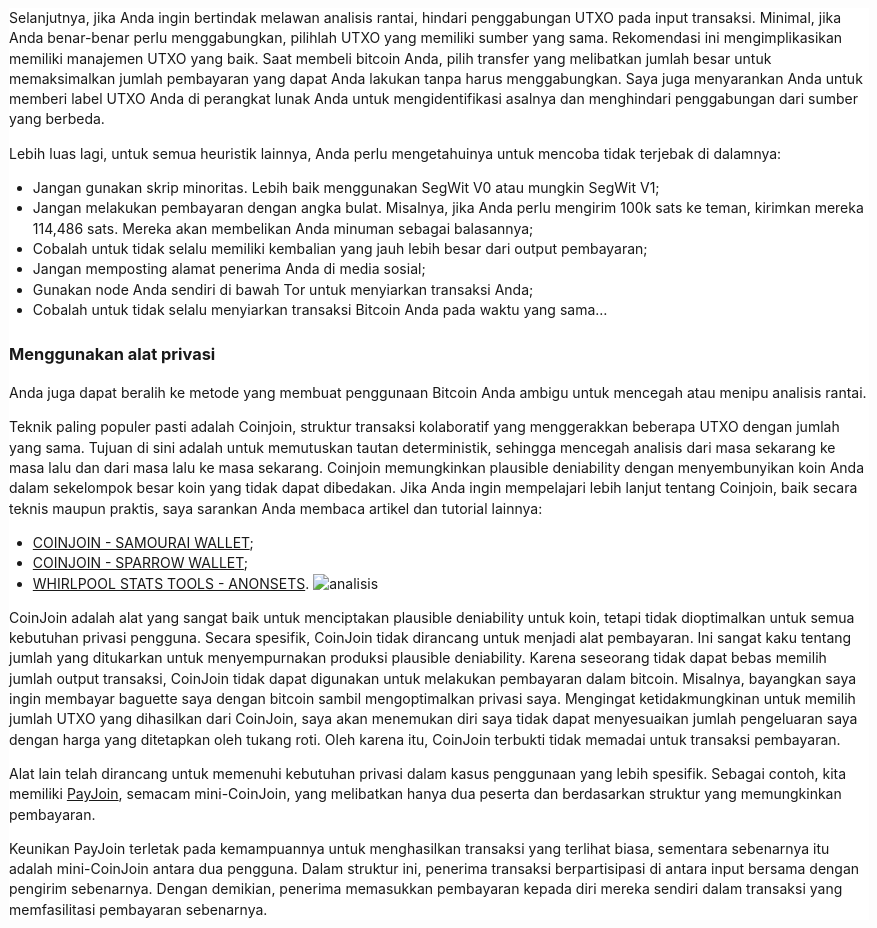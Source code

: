 Selanjutnya, jika Anda ingin bertindak melawan analisis rantai, hindari penggabungan UTXO pada input transaksi. Minimal, jika Anda benar-benar perlu menggabungkan, pilihlah UTXO yang memiliki sumber yang sama. Rekomendasi ini mengimplikasikan memiliki manajemen UTXO yang baik. Saat membeli bitcoin Anda, pilih transfer yang melibatkan jumlah besar untuk memaksimalkan jumlah pembayaran yang dapat Anda lakukan tanpa harus menggabungkan. Saya juga menyarankan Anda untuk memberi label UTXO Anda di perangkat lunak Anda untuk mengidentifikasi asalnya dan menghindari penggabungan dari sumber yang berbeda.

Lebih luas lagi, untuk semua heuristik lainnya, Anda perlu mengetahuinya untuk mencoba tidak terjebak di dalamnya:
- Jangan gunakan skrip minoritas. Lebih baik menggunakan SegWit V0 atau mungkin SegWit V1;
- Jangan melakukan pembayaran dengan angka bulat. Misalnya, jika Anda perlu mengirim 100k sats ke teman, kirimkan mereka 114,486 sats. Mereka akan membelikan Anda minuman sebagai balasannya;
- Cobalah untuk tidak selalu memiliki kembalian yang jauh lebih besar dari output pembayaran;
- Jangan memposting alamat penerima Anda di media sosial;
- Gunakan node Anda sendiri di bawah Tor untuk menyiarkan transaksi Anda;
- Cobalah untuk tidak selalu menyiarkan transaksi Bitcoin Anda pada waktu yang sama…

### Menggunakan alat privasi
Anda juga dapat beralih ke metode yang membuat penggunaan Bitcoin Anda ambigu untuk mencegah atau menipu analisis rantai.

Teknik paling populer pasti adalah Coinjoin, struktur transaksi kolaboratif yang menggerakkan beberapa UTXO dengan jumlah yang sama. Tujuan di sini adalah untuk memutuskan tautan deterministik, sehingga mencegah analisis dari masa sekarang ke masa lalu dan dari masa lalu ke masa sekarang. Coinjoin memungkinkan plausible deniability dengan menyembunyikan koin Anda dalam sekelompok besar koin yang tidak dapat dibedakan. Jika Anda ingin mempelajari lebih lanjut tentang Coinjoin, baik secara teknis maupun praktis, saya sarankan Anda membaca artikel dan tutorial lainnya:
- [COINJOIN - SAMOURAI WALLET](https://planb.network/en/tutorials/privacy/coinjoin-samourai-wallet);
- [COINJOIN - SPARROW WALLET](https://planb.network/en/tutorials/privacy/coinjoin-sparrow-wallet);
- [WHIRLPOOL STATS TOOLS - ANONSETS](https://planb.network/en/tutorials/privacy/wst-anonsets).
![analisis](assets/en/13.webp)

CoinJoin adalah alat yang sangat baik untuk menciptakan plausible deniability untuk koin, tetapi tidak dioptimalkan untuk semua kebutuhan privasi pengguna. Secara spesifik, CoinJoin tidak dirancang untuk menjadi alat pembayaran. Ini sangat kaku tentang jumlah yang ditukarkan untuk menyempurnakan produksi plausible deniability. Karena seseorang tidak dapat bebas memilih jumlah output transaksi, CoinJoin tidak dapat digunakan untuk melakukan pembayaran dalam bitcoin.
Misalnya, bayangkan saya ingin membayar baguette saya dengan bitcoin sambil mengoptimalkan privasi saya. Mengingat ketidakmungkinan untuk memilih jumlah UTXO yang dihasilkan dari CoinJoin, saya akan menemukan diri saya tidak dapat menyesuaikan jumlah pengeluaran saya dengan harga yang ditetapkan oleh tukang roti. Oleh karena itu, CoinJoin terbukti tidak memadai untuk transaksi pembayaran.

Alat lain telah dirancang untuk memenuhi kebutuhan privasi dalam kasus penggunaan yang lebih spesifik. Sebagai contoh, kita memiliki [PayJoin](https://planb.network/en/tutorials/privacy/payjoin), semacam mini-CoinJoin, yang melibatkan hanya dua peserta dan berdasarkan struktur yang memungkinkan pembayaran.

Keunikan PayJoin terletak pada kemampuannya untuk menghasilkan transaksi yang terlihat biasa, sementara sebenarnya itu adalah mini-CoinJoin antara dua pengguna. Dalam struktur ini, penerima transaksi berpartisipasi di antara input bersama dengan pengirim sebenarnya. Dengan demikian, penerima memasukkan pembayaran kepada diri mereka sendiri dalam transaksi yang memfasilitasi pembayaran sebenarnya.
